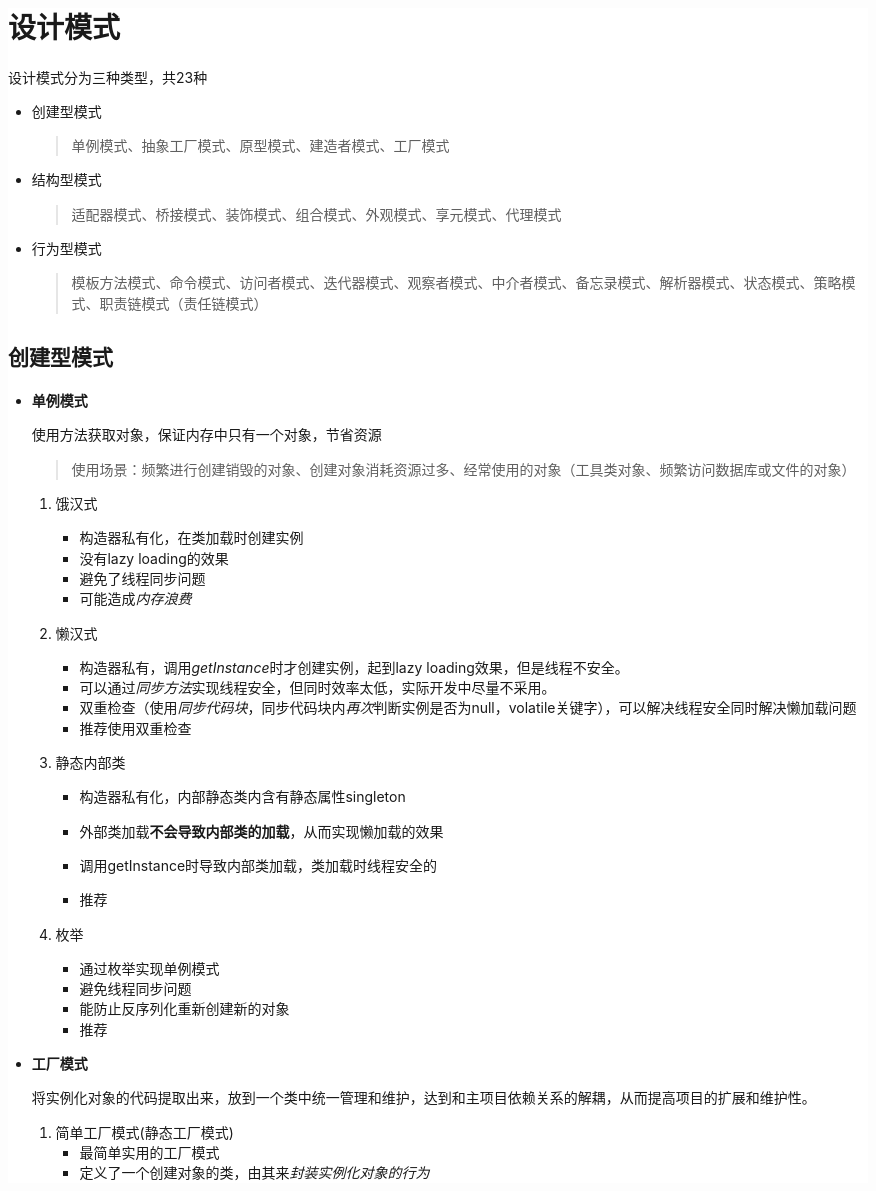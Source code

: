 # 设计模式

设计模式分为三种类型，共23种

- 创建型模式

  > 单例模式、抽象工厂模式、原型模式、建造者模式、工厂模式

- 结构型模式

  > 适配器模式、桥接模式、装饰模式、组合模式、外观模式、享元模式、代理模式

- 行为型模式

  > 模板方法模式、命令模式、访问者模式、迭代器模式、观察者模式、中介者模式、备忘录模式、解析器模式、状态模式、策略模式、职责链模式（责任链模式）

## 创建型模式

- **单例模式**

  使用方法获取对象，保证内存中只有一个对象，节省资源

  > 使用场景：频繁进行创建销毁的对象、创建对象消耗资源过多、经常使用的对象（工具类对象、频繁访问数据库或文件的对象）

  1. 饿汉式

     - 构造器私有化，在类加载时创建实例
     - 没有lazy loading的效果
     - 避免了线程同步问题
     - 可能造成*内存浪费*

  2. 懒汉式

     - 构造器私有，调用*getInstance*时才创建实例，起到lazy loading效果，但是线程不安全。
     - 可以通过*同步方法*实现线程安全，但同时效率太低，实际开发中尽量不采用。
     - 双重检查（使用*同步代码块*，同步代码块内*再次*判断实例是否为null，volatile关键字），可以解决线程安全同时解决懒加载问题
     - 推荐使用双重检查

  3. 静态内部类

     - 构造器私有化，内部静态类内含有静态属性singleton

     - 外部类加载**不会导致内部类的加载**，从而实现懒加载的效果

     - 调用getInstance时导致内部类加载，类加载时线程安全的
     - 推荐

  4. 枚举

     - 通过枚举实现单例模式
     - 避免线程同步问题
     - 能防止反序列化重新创建新的对象
     - 推荐

- **工厂模式**

  将实例化对象的代码提取出来，放到一个类中统一管理和维护，达到和主项目依赖关系的解耦，从而提高项目的扩展和维护性。

  1. 简单工厂模式(静态工厂模式)
     - 最简单实用的工厂模式
     - 定义了一个创建对象的类，由其来*封装实例化对象的行为*
